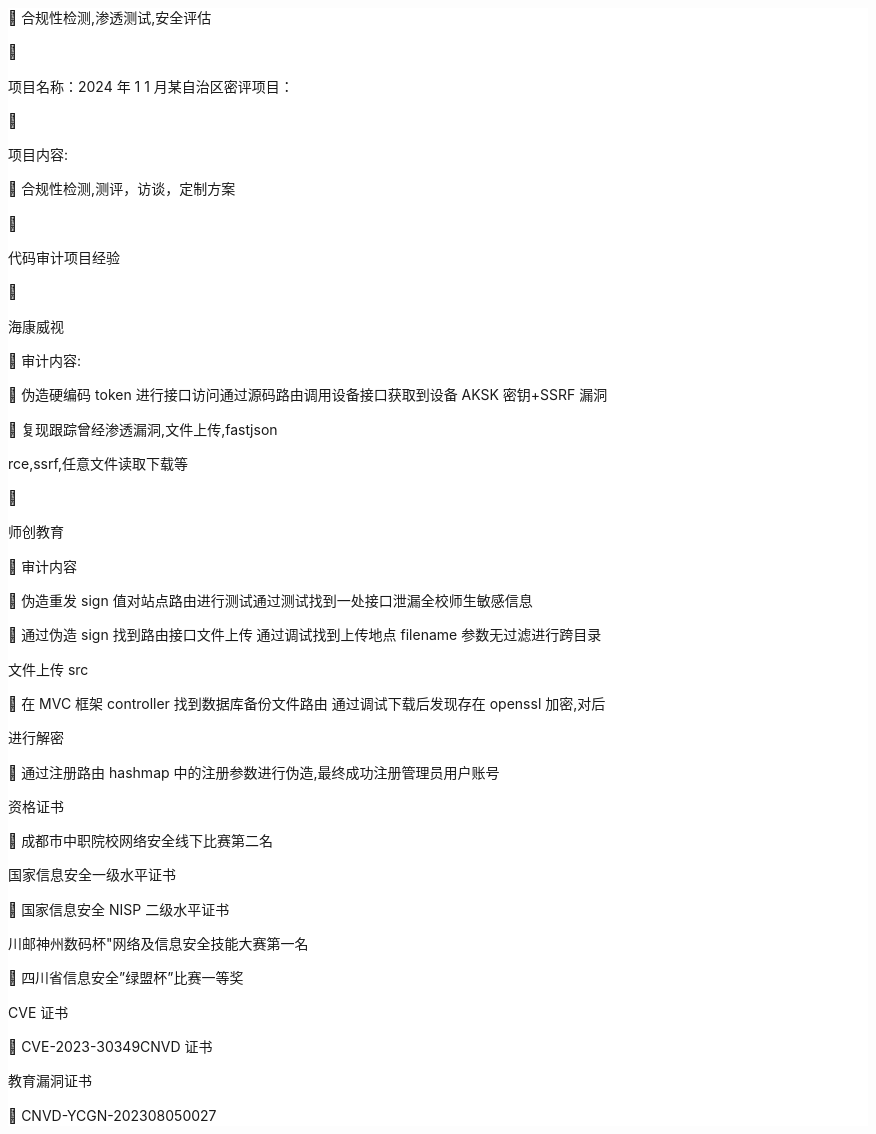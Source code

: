  合规性检测,渗透测试,安全评估



项目名称：2024 年 1 1 月某自治区密评项目：



项目内容:

 合规性检测,测评，访谈，定制方案



代码审计项目经验



海康威视

 审计内容:

 伪造硬编码 token 进行接口访问通过源码路由调用设备接口获取到设备 AKSK 密钥+SSRF 漏洞

 复现跟踪曾经渗透漏洞,文件上传,fastjson

rce,ssrf,任意文件读取下载等



师创教育

 审计内容

 伪造重发 sign 值对站点路由进行测试通过测试找到一处接口泄漏全校师生敏感信息

 通过伪造 sign 找到路由接口文件上传 通过调试找到上传地点 filename 参数无过滤进行跨目录

文件上传 src

 在 MVC 框架 controller 找到数据库备份文件路由 通过调试下载后发现存在 openssl 加密,对后

进行解密

 通过注册路由 hashmap 中的注册参数进行伪造,最终成功注册管理员用户账号

资格证书

 成都市中职院校网络安全线下比赛第二名

国家信息安全一级水平证书

 国家信息安全 NISP 二级水平证书

川邮神州数码杯"网络及信息安全技能大赛第一名

 四川省信息安全”绿盟杯”比赛一等奖

CVE 证书

 CVE-2023-30349CNVD 证书

教育漏洞证书

 CNVD-YCGN-202308050027
